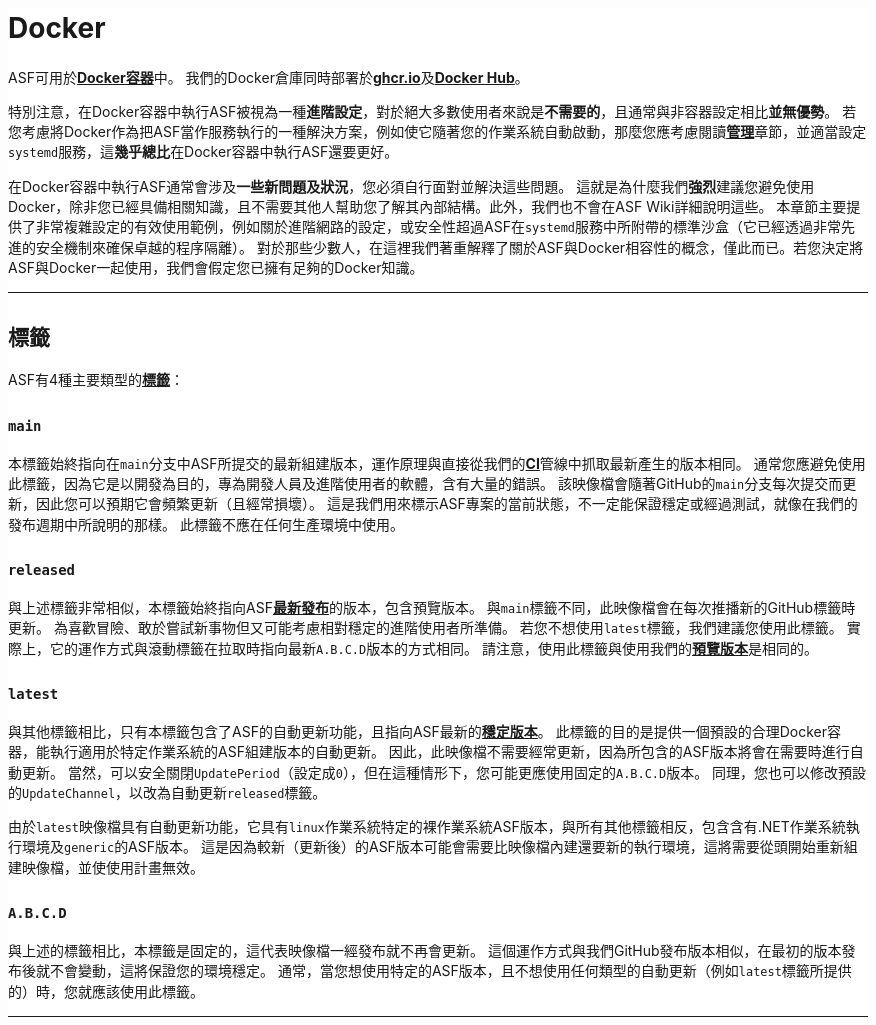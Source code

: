 # Docker

ASF可用於&#8203;**[Docker容器](https://www.docker.com/what-container)**&#8203;中。 我們的Docker倉庫同時部署於&#8203;**[ghcr.io](https://github.com/orgs/JustArchiNET/packages/container/archisteamfarm/versions)**&#8203;及&#8203;**[Docker Hub](https://hub.docker.com/r/justarchi/archisteamfarm)**&#8203;。

特別注意，在Docker容器中執行ASF被視為一種&#8203;**進階設定**&#8203;，對於絕大多數使用者來說是&#8203;**不需要的**&#8203;，且通常與非容器設定相比&#8203;**並無優勢**&#8203;。 若您考慮將Docker作為把ASF當作服務執行的一種解決方案，例如使它隨著您的作業系統自動啟動，那麼您應考慮閱讀&#8203;**[管理](https://github.com/JustArchiNET/ArchiSteamFarm/wiki/Management-zh-TW#linux-的-systemd-服務)**&#8203;章節，並適當設定&#8203;`systemd`&#8203;服務，這&#8203;**幾乎總比**&#8203;在Docker容器中執行ASF還要更好。

在Docker容器中執行ASF通常會涉及&#8203;**一些新問題及狀況**&#8203;，您必須自行面對並解決這些問題。 這就是為什麼我們&#8203;**強烈**&#8203;建議您避免使用Docker，除非您已經具備相關知識，且不需要其他人幫助您了解其內部結構。此外，我們也不會在ASF Wiki詳細說明這些。 本章節主要提供了非常複雜設定的有效使用範例，例如關於進階網路的設定，或安全性超過ASF在&#8203;`systemd`&#8203;服務中所附帶的標準沙盒（它已經透過非常先進的安全機制來確保卓越的程序隔離）。 對於那些少數人，在這裡我們著重解釋了關於ASF與Docker相容性的概念，僅此而已。若您決定將ASF與Docker一起使用，我們會假定您已擁有足夠的Docker知識。

---

## 標籤

ASF有4種主要類型的&#8203;**[標籤](https://hub.docker.com/r/justarchi/archisteamfarm/tags)**&#8203;：


### `main`

本標籤始終指向在&#8203;`main`&#8203;分支中ASF所提交的最新組建版本，運作原理與直接從我們的&#8203;**[CI](https://github.com/JustArchiNET/ArchiSteamFarm/actions/workflows/publish.yml?query=branch%3Amain)**&#8203;管線中抓取最新產生的版本相同。 通常您應避免使用此標籤，因為它是以開發為目的，專為開發人員及進階使用者的軟體，含有大量的錯誤。 該映像檔會隨著GitHub的&#8203;`main`&#8203;分支每次提交而更新，因此您可以預期它會頻繁更新（且經常損壞）。 這是我們用來標示ASF專案的當前狀態，不一定能保證穩定或經過測試，就像在我們的發布週期中所說明的那樣。 此標籤不應在任何生產環境中使用。


### `released`

與上述標籤非常相似，本標籤始終指向ASF&#8203;**[最新發布](https://github.com/JustArchiNET/ArchiSteamFarm/releases)**&#8203;的版本，包含預覽版本。 與&#8203;`main`&#8203;標籤不同，此映像檔會在每次推播新的GitHub標籤時更新。 為喜歡冒險、敢於嘗試新事物但又可能考慮相對穩定的進階使用者所準備。 若您不想使用&#8203;`latest`&#8203;標籤，我們建議您使用此標籤。 實際上，它的運作方式與滾動標籤在拉取時指向最新&#8203;`A.B.C.D`&#8203;版本的方式相同。 請注意，使用此標籤與使用我們的&#8203;**[預覽版本](https://github.com/JustArchiNET/ArchiSteamFarm/wiki/Release-cycle-zh-TW)**&#8203;是相同的。


### `latest`

與其他標籤相比，只有本標籤包含了ASF的自動更新功能，且指向ASF最新的&#8203;**[穩定版本](https://github.com/JustArchiNET/ArchiSteamFarm/releases/latest)**&#8203;。 此標籤的目的是提供一個預設的合理Docker容器，能執行適用於特定作業系統的ASF組建版本的自動更新。 因此，此映像檔不需要經常更新，因為所包含的ASF版本將會在需要時進行自動更新。 當然，可以安全關閉&#8203;`UpdatePeriod`&#8203;（設定成&#8203;`0`&#8203;），但在這種情形下，您可能更應使用固定的&#8203;`A.B.C.D`&#8203;版本。 同理，您也可以修改預設的&#8203;`UpdateChannel`&#8203;，以改為自動更新&#8203;`released`&#8203;標籤。

由於&#8203;`latest`&#8203;映像檔具有自動更新功能，它具有&#8203;`linux`&#8203;作業系統特定的裸作業系統ASF版本，與所有其他標籤相反，包含含有.NET作業系統執行環境及&#8203;`generic`&#8203;的ASF版本。 這是因為較新（更新後）的ASF版本可能會需要比映像檔內建還要新的執行環境，這將需要從頭開始重新組建映像檔，並使使用計畫無效。

### `A.B.C.D`

與上述的標籤相比，本標籤是固定的，這代表映像檔一經發布就不再會更新。 這個運作方式與我們GitHub發布版本相似，在最初的版本發布後就不會變動，這將保證您的環境穩定。 通常，當您想使用特定的ASF版本，且不想使用任何類型的自動更新（例如&#8203;`latest`&#8203;標籤所提供的）時，您就應該使用此標籤。

---